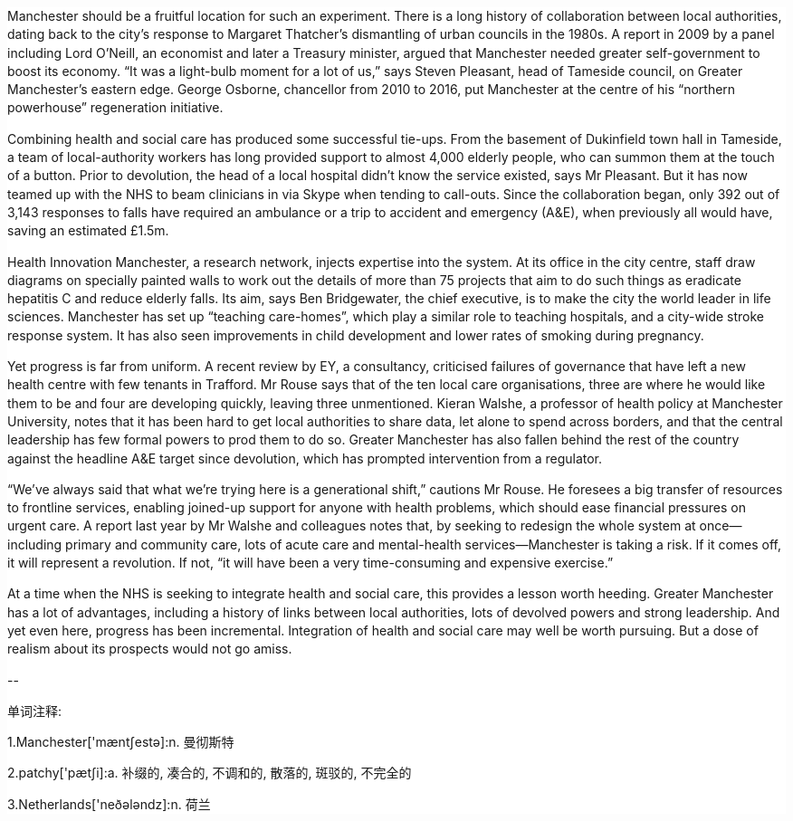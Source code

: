 Manchester should be a fruitful location for such an experiment. There is a long history of collaboration between local authorities, dating back to the city’s response to Margaret Thatcher’s dismantling of urban councils in the 1980s. A report in 2009 by a panel including Lord O’Neill, an economist and later a Treasury minister, argued that Manchester needed greater self-government to boost its economy. “It was a light-bulb moment for a lot of us,” says Steven Pleasant, head of Tameside council, on Greater Manchester’s eastern edge. George Osborne, chancellor from 2010 to 2016, put Manchester at the centre of his “northern powerhouse” regeneration initiative. 

Combining health and social care has produced some successful tie-ups. From the basement of Dukinfield town hall in Tameside, a team of local-authority workers has long provided support to almost 4,000 elderly people, who can summon them at the touch of a button. Prior to devolution, the head of a local hospital didn’t know the service existed, says Mr Pleasant. But it has now teamed up with the NHS to beam clinicians in via Skype when tending to call-outs. Since the collaboration began, only 392 out of 3,143 responses to falls have required an ambulance or a trip to accident and emergency (A&E), when previously all would have, saving an estimated £1.5m. 

Health Innovation Manchester, a research network, injects expertise into the system. At its office in the city centre, staff draw diagrams on specially painted walls to work out the details of more than 75 projects that aim to do such things as eradicate hepatitis C and reduce elderly falls. Its aim, says Ben Bridgewater, the chief executive, is to make the city the world leader in life sciences. Manchester has set up “teaching care-homes”, which play a similar role to teaching hospitals, and a city-wide stroke response system. It has also seen improvements in child development and lower rates of smoking during pregnancy. 

Yet progress is far from uniform. A recent review by EY, a consultancy, criticised failures of governance that have left a new health centre with few tenants in Trafford. Mr Rouse says that of the ten local care organisations, three are where he would like them to be and four are developing quickly, leaving three unmentioned. Kieran Walshe, a professor of health policy at Manchester University, notes that it has been hard to get local authorities to share data, let alone to spend across borders, and that the central leadership has few formal powers to prod them to do so. Greater Manchester has also fallen behind the rest of the country against the headline A&E target since devolution, which has prompted intervention from a regulator. 

“We’ve always said that what we’re trying here is a generational shift,” cautions Mr Rouse. He foresees a big transfer of resources to frontline services, enabling joined-up support for anyone with health problems, which should ease financial pressures on urgent care. A report last year by Mr Walshe and colleagues notes that, by seeking to redesign the whole system at once—including primary and community care, lots of acute care and mental-health services—Manchester is taking a risk. If it comes off, it will represent a revolution. If not, “it will have been a very time-consuming and expensive exercise.” 

At a time when the NHS is seeking to integrate health and social care, this provides a lesson worth heeding. Greater Manchester has a lot of advantages, including a history of links between local authorities, lots of devolved powers and strong leadership. And yet even here, progress has been incremental. Integration of health and social care may well be worth pursuing. But a dose of realism about its prospects would not go amiss. 

-- 

 单词注释:

1.Manchester['mæntʃestә]:n. 曼彻斯特 

2.patchy['pætʃi]:a. 补缀的, 凑合的, 不调和的, 散落的, 斑驳的, 不完全的 

3.Netherlands['neðәlәndz]:n. 荷兰 
